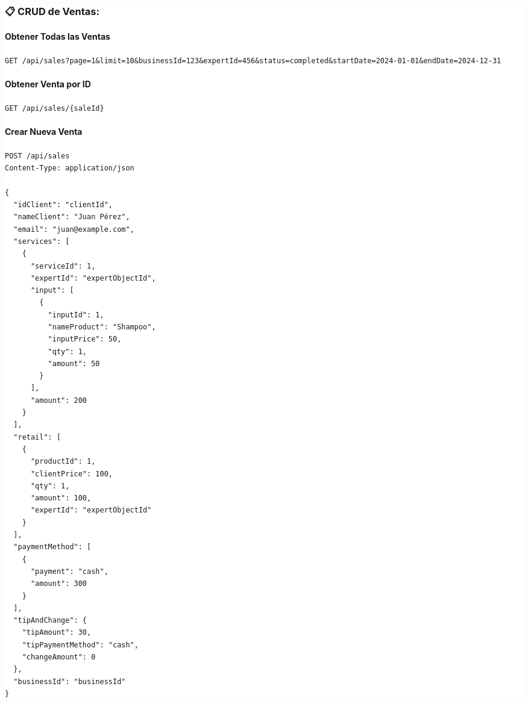 ### 📋 **CRUD de Ventas:**

#### **Obtener Todas las Ventas**

```http
GET /api/sales?page=1&limit=10&businessId=123&expertId=456&status=completed&startDate=2024-01-01&endDate=2024-12-31
```

#### **Obtener Venta por ID**

```http
GET /api/sales/{saleId}
```

#### **Crear Nueva Venta**

```http
POST /api/sales
Content-Type: application/json

{
  "idClient": "clientId",
  "nameClient": "Juan Pérez",
  "email": "juan@example.com",
  "services": [
    {
      "serviceId": 1,
      "expertId": "expertObjectId",
      "input": [
        {
          "inputId": 1,
          "nameProduct": "Shampoo",
          "inputPrice": 50,
          "qty": 1,
          "amount": 50
        }
      ],
      "amount": 200
    }
  ],
  "retail": [
    {
      "productId": 1,
      "clientPrice": 100,
      "qty": 1,
      "amount": 100,
      "expertId": "expertObjectId"
    }
  ],
  "paymentMethod": [
    {
      "payment": "cash",
      "amount": 300
    }
  ],
  "tipAndChange": {
    "tipAmount": 30,
    "tipPaymentMethod": "cash",
    "changeAmount": 0
  },
  "businessId": "businessId"
}
```
